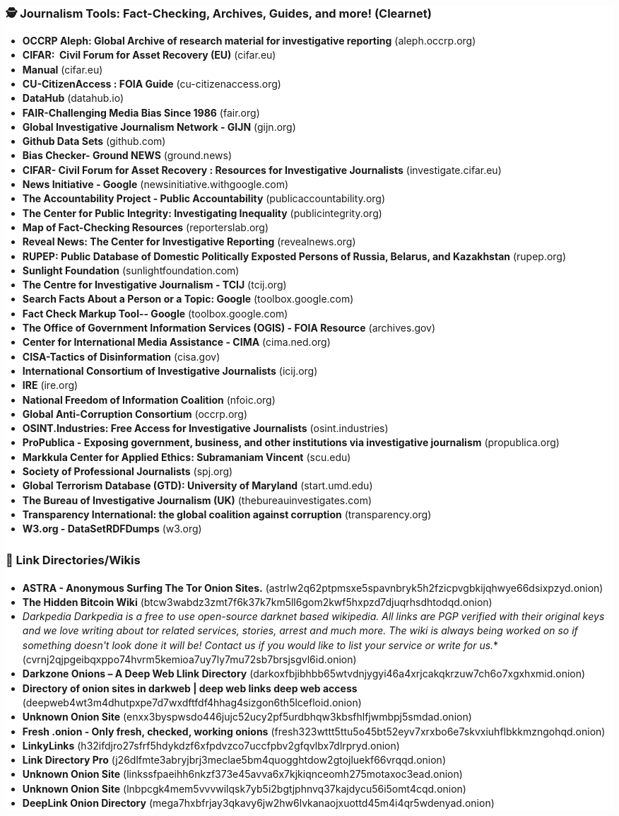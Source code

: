 ### 🕵️ Journalism Tools: Fact-Checking, Archives, Guides, and more! (Clearnet)
- **OCCRP Aleph: Global Archive of research material for investigative reporting** (aleph.occrp.org)
- **CIFAR:  Civil Forum for Asset Recovery (EU)** (cifar.eu)
- **Manual** (cifar.eu)
- **CU-CitizenAccess : FOIA Guide** (cu-citizenaccess.org)
- **DataHub** (datahub.io)
- **FAIR-Challenging Media Bias Since 1986** (fair.org)
- **Global Investigative Journalism Network - GIJN** (gijn.org)
- **Github Data Sets** (github.com)
- **Bias Checker- Ground NEWS** (ground.news)
- **CIFAR- Civil Forum for Asset Recovery : Resources for Investigative Journalists** (investigate.cifar.eu)
- **News Initiative - Google** (newsinitiative.withgoogle.com)
- **The Accountability Project - Public Accountability** (publicaccountability.org)
- **The Center for Public Integrity: Investigating Inequality** (publicintegrity.org)
- **Map of Fact-Checking Resources** (reporterslab.org)
- **Reveal News: The Center for Investigative Reporting** (revealnews.org)
- **RUPEP: Public Database of Domestic Politically Exposted Persons of Russia, Belarus, and Kazakhstan** (rupep.org)
- **Sunlight Foundation** (sunlightfoundation.com)
- **The Centre for Investigative Journalism - TCIJ** (tcij.org)
- **Search Facts About a Person or a Topic: Google** (toolbox.google.com)
- **Fact Check Markup Tool-- Google** (toolbox.google.com)
- **The Office of Government Information Services (OGIS) - FOIA Resource** (archives.gov)
- **Center for International Media Assistance - CIMA** (cima.ned.org)
- **CISA-Tactics of Disinformation** (cisa.gov)
- **International Consortium of Investigative Journalists** (icij.org)
- **IRE** (ire.org)
- **National Freedom of Information Coalition** (nfoic.org)
- **Global Anti-Corruption Consortium** (occrp.org)
- **OSINT.Industries: Free Access for Investigative Journalists** (osint.industries)
- **ProPublica - Exposing government, business, and other institutions via investigative journalism** (propublica.org)
- **Markkula Center for Applied Ethics: Subramaniam Vincent** (scu.edu)
- **Society of Professional Journalists** (spj.org)
- **Global Terrorism Database (GTD): University of Maryland** (start.umd.edu)
- **The Bureau of Investigative Journalism (UK)** (thebureauinvestigates.com)
- **Transparency International: the global coalition against corruption** (transparency.org)
- **W3.org - DataSetRDFDumps** (w3.org)

### 📸 Link Directories/Wikis
- **ASTRA - Anonymous Surfing The Tor Onion Sites.** (astrlw2q62ptpmsxe5spavnbryk5h2fzicpvgbkijqhwye66dsixpzyd.onion)
- **The Hidden Bitcoin Wiki** (btcw3wabdz3zmt7f6k37k7km5ll6gom2kwf5hxpzd7djuqrhsdhtodqd.onion)
- **Darkpedia* Darkpedia is a free to use open-source darknet based wikipedia. All links are PGP verified with their original keys and we love writing about tor related services, stories, arrest and much more. The wiki is always being worked on so if something doesn't look done it will be! Contact us if you would like to list your service or write for us.** (cvrnj2qjpgeibqxppo74hvrm5kemioa7uy7ly7mu72sb7brsjsgvl6id.onion)
- **Darkzone Onions – A Deep Web Llink Directory** (darkoxfbjibhbb65wtvdnjygyi46a4xrjcakqkrzuw7ch6o7xgxhxmid.onion)
- **Directory of onion sites in darkweb | deep web links deep web access** (deepweb4wt3m4dhutpxpe7d7wxdftfdf4hhag4sizgon6th5lcefloid.onion)
- **Unknown Onion Site** (enxx3byspwsdo446jujc52ucy2pf5urdbhqw3kbsfhlfjwmbpj5smdad.onion)
- **Fresh .onion - Only fresh, checked, working onions** (fresh323wttt5ttu5o45bt52eyv7xrxbo6e7skvxiuhflbkkmzngohqd.onion)
- **LinkyLinks** (h32ifdjro27sfrf5hdykdzf6xfpdvzco7uccfpbv2gfqvlbx7dlrpryd.onion)
- **Link Directory Pro** (j26dlfmte3abryjbrj3meclae5bm4quogghtdow2gtojluekf66vrqqd.onion)
- **Unknown Onion Site** (linkssfpaeihh6nkzf373e45avva6x7kjkiqnceomh275motaxoc3ead.onion)
- **Unknown Onion Site** (lnbpcgk4mem5vvvwilqsk7yb5i2bgtjphnvq37kajdycu56i5omt4cqd.onion)
- **DeepLink Onion Directory** (mega7hxbfrjay3qkavy6jw2hw6lvkanaojxuottd45m4i4qr5wdenyad.onion)